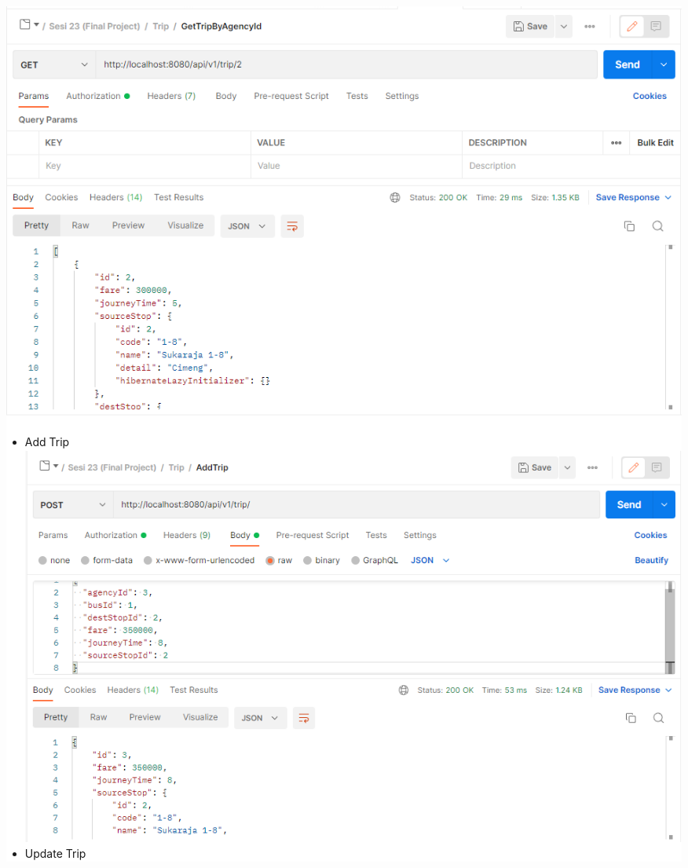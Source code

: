 ![App Screenshot](https://github.com/aldirarizkyp/Belajar_Springboot_Hacktiv8/blob/main/sesi_23_final_project/Screenshot/Postman/Trip/Get%20Trip%20By%20Agency%20ID.png?raw=true)
- Add Trip 
![App Screenshot](https://github.com/aldirarizkyp/Belajar_Springboot_Hacktiv8/blob/main/sesi_23_final_project/Screenshot/Postman/Trip/Add%20trip.png?raw=true)
- Update Trip 